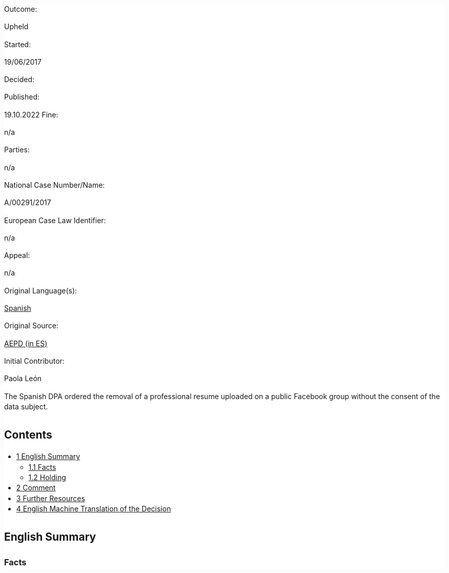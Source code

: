 Outcome:

Upheld

Started:

19/06/2017

Decided:

Published:

19.10.2022 Fine:

n/a

Parties:

n/a

National Case Number/Name:

A/00291/2017

European Case Law Identifier:

n/a

Appeal:

n/a

Original Language(s):

[Spanish](/index.php?title=Category:Spanish "Category:Spanish")

Original Source:

[AEPD (in ES)](https://www.aepd.es/es/documento/00291-2017.pdf)

Initial Contributor:

Paola León

The Spanish DPA ordered the removal of a professional resume uploaded on a public Facebook group without the consent of the data subject.

## Contents

*   [1 English Summary](#English_Summary)
    *   [1.1 Facts](#Facts)
    *   [1.2 Holding](#Holding)
*   [2 Comment](#Comment)
*   [3 Further Resources](#Further_Resources)
*   [4 English Machine Translation of the Decision](#English_Machine_Translation_of_the_Decision)

## English Summary

### Facts
